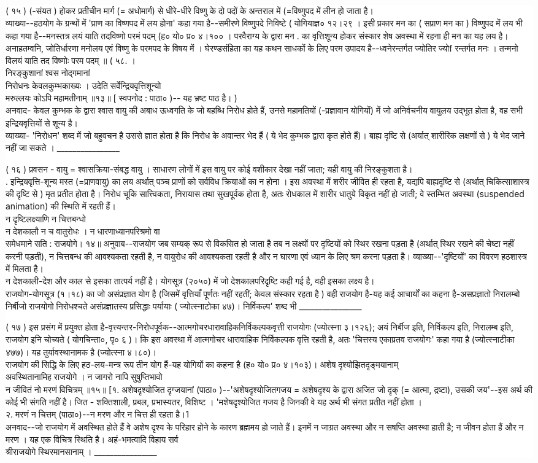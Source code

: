 ( १५ ) (-संयत ) होकर प्रतीचीन मार्ग (= अधोमार्ग) से धीरे-धीरे विष्णु के दो पदों के अन्तराल में (=विष्णुपद में लीन हो जाता है।  
व्याख्या--हठयोग के ग्रन्थों में 'प्राण का विष्णपद में लय होना' कहा गया है--समीरणे विष्णुपदे निविष्टे ( योगियाज्ञ० १२।२९ । इसी प्रकार मन का ( सप्राण मन का ) विष्णुपद में लय भी कहा गया है--मनस्तत्र लयं याति तदविष्णो परमं पदम् (ह० यो० प्र० ४।१०० । परवैराग्य के द्वारा मन . का वृत्तिशून्य होकर संस्कार शेष अवस्था में रहना ही मन का यह लय है। अनाहतम्वनि, जोतिर्धारणा मनोलय एवं विष्णु के परमपद के विषय में । घेरण्डसंहिता का यह कथन साधकों के लिए परम उपादय है--ध्वनेरन्तर्गत ज्योतिर ज्योf रन्तर्गत मनः । तन्मनो विलयं याति तद विष्णोः परम पदम् ॥ ( ५८. ।  
निरङ्कुशानां श्वस नोद्गमानां  
निरोधनः केवलकुम्भकाख्यः । उदेति सर्वेन्द्रियवृत्तिशून्यो  
मरुल्लयः कोऽपि महामतीनाम् ॥१३॥ \[ स्वपनोद : पाठा० )-- यह भ्रष्ट पाठ है। )  
अनवाद- केवल कुम्भक के द्वारा श्वास वायु की अबाध ऊध्वगति के जो बहब्धि निरोध होते हैं, उनसे महामतियों (-प्रज्ञावान योगियों) में जो अनिर्वचनीय वायुलय उद्भूत होता है, वह सभी इन्द्रियवृत्तियों से शून्य है।  
व्याख्या- 'निरोधन' शब्द में जो बहुवचन है उससे ज्ञात होता है कि निरोध के अवान्तर भेद हैं ( ये भेद कुम्भक द्वारा कृत होते हैं)। बाह्य दृष्टि से (अर्यात् शारीरिक लक्षणों से ) ये भेद जाने नहीं जा सकते । \_\_\_\_\_\_\_\_\_\_\_\_\_\_\_\_

( १६ ) प्रवसन - वायु = श्वासक्रिया-संबद्ध वायु । साधारण लोगों में इस वायु पर कोई वशीकार देखा नहीं जाता; यही वायु की निरङ्कुशता है।  
. इन्द्रियवृत्ति-शून्य मस्त (=प्राणवायु) का लय अर्थात् पञ्च प्राणों को सर्वविध क्रियाओं का न होना । इस अवस्था में शरीर जीवित ही रहता है, यद्यपि बाह्यदृष्टि से (अर्थात् चिकित्साशास्त्र की दृष्टि से ) मृत प्रतीत होता है। निरोध चूकि सात्त्विकता, निरायास तथा सुखपूर्वक होता है, अतः रोधकाल में शारीर धातुये विकृत नहीं हो जाती; वे स्तम्भित अवस्था (suspended animation) की स्थिति में रहती हैं।  
न दृष्टिलक्ष्याणि न चित्तबन्धो  
न देशकालौ न च वातुरोधः । न धारणाध्यानपरिश्रमो वा  
समेधमाने सति : राजयोगे। १४॥ अनुवाब--राजयोग जब सम्यक् रूप से विकसित हो जाता है तब न लक्ष्यों पर दृष्टियों को स्थिर रखना पड़ता है (अर्थात् स्थिर रखने की चेष्टा नहीं करनी पड़ती), न चित्तबन्ध की आवश्यकता रहती है, न वायुरोध की आवश्यकता रहती है और न घारणा एवं ध्यान के लिए श्रम करना पड़ता है। व्याख्या--'दृष्टियों' का विवरण हठशास्त्र में मिलता है।  
न देशकाली-देश और काल से इसका तात्पर्य नहीं है। योगसूत्र (२०५०) में जो देशकालपरिदृष्टि कही गई है, वही इसका लक्ष्य है।  
राजयोग-योगसूत्र (१।१८) का जो असंप्रज्ञात योग है (जिसमें वृत्तियाँ पूर्णतः नहीं रहतीं; केवल संस्कार रहता है ) वही राजयोग है-यह कई आचार्यों का कहना है-असप्रज्ञातो निरालम्बो निर्बीजो राजयोगो निरोधश्चते असंप्रज्ञातस्य प्रसिद्धाः पर्यायाः ( ज्योत्स्नाटोका ४७)। निर्विकल्प' शब्द भी \_\_\_\_\_\_\_\_\_\_\_\_\_\_\_\_

( १७ ) इस प्रसंग में प्रयुक्त होता है-वृत्त्यन्तर-निरोधपूर्वक--आत्मगोचरधारावाहिकनिर्विकल्पकवृत्ती राजयोगः (ज्योत्स्ना ३।१२६); अयं निर्बीज इति, निर्विकल्प इति, निरालम्ब इति, राजयोग इनि चोच्यते ( योगचिन्ता०, पृ० ६ )। कि इस अवस्था में आत्मगोचर धारावाहिक निर्विकल्पक वृत्ति रहती है, अतः 'चित्तस्य एकाप्रतव राजयोगः' कहा गया है (ज्योत्स्नाटीका ४७७)। यह तुर्यावस्थानामक है (ज्योत्स्ना ४।८०)।  
राजयोग की सिद्धि के लिए हठ-लय-मन्त्र रूप तीन योग हैं-यह योगियों का कहना है (ह० यो० प्र० ४।१०३)। अशेष दृश्योझितदृङ्मयानाम्  
अवस्थितानामिह राजयोगे । न जागरो नापि सुषुप्तिभावो  
न जीवितं नो मरणं विचित्रम् ॥१५॥ \[१. अशेषदृश्योजित दृग्जयानां (पाठा० )--'अशेषदृश्योजितगजय = अशेषदृश्य के द्वारा अजित जो दृक् (= आत्मा, द्रष्टा), उसकी जय'--इस अर्थ की कोई भी संगति नहीं है। जित - शक्तिशाली, प्रबल, प्रभास्यतर, विशिष्ट । 'मशेषदृश्योजित गजय है जिनकी वे यह अर्थ भी संगत प्रतीत नहीं होता ।  
२. मरणं न चित्तम् (पाठा०)--न मरण और न चित्त ही रहता है।1  
अनवाद--जो राजयोग में अवस्थित होते हैं वे अशेष दृश्य के परिहार होने के कारण ब्रह्ममय हो जाते हैं। इनमें न जाग्रत अवस्था और न सषप्ति अवस्था हाती है; न जीवन होता हैं और न मरण । यह एक विचित्र स्थिति है। अहं-भमत्वादि विहाय सर्व  
श्रीराजयोगे स्थिरमानसानाम् । \_\_\_\_\_\_\_\_\_\_\_\_\_\_\_\_
